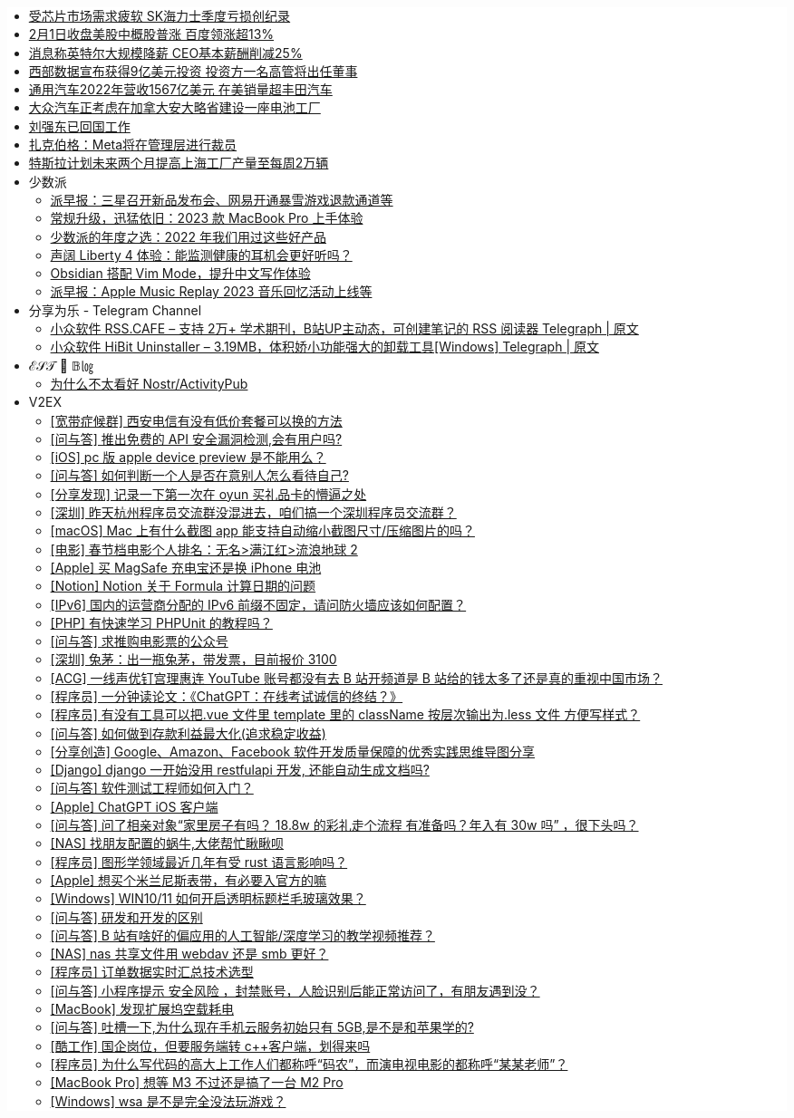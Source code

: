   - [受芯片市场需求疲软 SK海力士季度亏损创纪录](http://www.techweb.com.cn/it/2023-02-01/2918314.shtml)
  - [2月1日收盘美股中概股普涨 百度领涨超13%](http://www.techweb.com.cn/it/2023-02-02/2918404.shtml)
  - [消息称英特尔大规模降薪 CEO基本薪酬削减25%](http://www.techweb.com.cn/world/2023-02-01/2918335.shtml)
  - [西部数据宣布获得9亿美元投资 投资方一名高管将出任董事](http://www.techweb.com.cn/world/2023-02-01/2918351.shtml)
  - [通用汽车2022年营收1567亿美元 在美销量超丰田汽车](http://www.techweb.com.cn/world/2023-02-01/2918358.shtml)
  - [大众汽车正考虑在加拿大安大略省建设一座电池工厂](http://www.techweb.com.cn/world/2023-02-01/2918365.shtml)
  - [刘强东已回国工作](http://www.techweb.com.cn/internet/2023-02-01/2918354.shtml)
  - [扎克伯格：Meta将在管理层进行裁员](http://www.techweb.com.cn/it/2023-02-02/2918405.shtml)
  - [特斯拉计划未来两个月提高上海工厂产量至每周2万辆](http://www.techweb.com.cn/world/2023-02-02/2918409.shtml)
- 少数派
  - [派早报：三星召开新品发布会、网易开通暴雪游戏退款通道等](https://sspai.com/post/78076)
  - [常规升级，迅猛依旧：2023 款 MacBook Pro 上手体验](https://sspai.com/post/78052)
  - [少数派的年度之选：2022 年我们用过这些好产品](https://sspai.com/post/78060)
  - [声阔 Liberty 4 体验：能监测健康的耳机会更好听吗？](https://sspai.com/post/78058)
  - [Obsidian 搭配 Vim Mode，提升中文写作体验](https://sspai.com/post/78030)
  - [派早报：Apple Music Replay 2023 音乐回忆活动上线等](https://sspai.com/post/78053)
- 分享为乐 - Telegram Channel
  - [小众软件 RSS.CAFE – 支持 2万+ 学术期刊，B站UP主动态，可创建笔记的 RSS 阅读器 Telegraph | 原文](https://t.me/dxsoft/23517)
  - [小众软件 HiBit Uninstaller – 3.19MB，体积娇小功能强大的卸载工具[Windows] Telegraph | 原文](https://t.me/dxsoft/23516)
- ℰ𝒮𝒯 💫 𝔹㏒
  - [为什么不太看好 Nostr/ActivityPub](https://blog.est.im/2023/stderr-03)
- V2EX
  - [[宽带症候群] 西安电信有没有低价套餐可以换的方法](https://www.v2ex.com/t/912475#reply0)
  - [[问与答] 推出免费的 API 安全漏洞检测,会有用户吗?](https://www.v2ex.com/t/912474#reply0)
  - [[iOS] pc 版 apple device preview 是不能用么？](https://www.v2ex.com/t/912473#reply0)
  - [[问与答] 如何判断一个人是否在意别人怎么看待自己?](https://www.v2ex.com/t/912472#reply0)
  - [[分享发现] 记录一下第一次在 oyun 买礼品卡的懵逼之处](https://www.v2ex.com/t/912471#reply0)
  - [[深圳] 昨天杭州程序员交流群没混进去，咱们搞一个深圳程序员交流群？](https://www.v2ex.com/t/912470#reply0)
  - [[macOS] Mac 上有什么截图 app 能支持自动缩小截图尺寸/压缩图片的吗？](https://www.v2ex.com/t/912469#reply0)
  - [[电影] 春节档电影个人排名：无名>满江红>流浪地球 2](https://www.v2ex.com/t/912468#reply0)
  - [[Apple] 买 MagSafe 充电宝还是换 iPhone 电池](https://www.v2ex.com/t/912467#reply4)
  - [[Notion] Notion 关于 Formula 计算日期的问题](https://www.v2ex.com/t/912466#reply0)
  - [[IPv6] 国内的运营商分配的 IPv6 前缀不固定，请问防火墙应该如何配置？](https://www.v2ex.com/t/912465#reply2)
  - [[PHP] 有快速学习 PHPUnit 的教程吗？](https://www.v2ex.com/t/912464#reply0)
  - [[问与答] 求推购电影票的公众号](https://www.v2ex.com/t/912463#reply2)
  - [[深圳] 兔茅：出一瓶兔茅，带发票，目前报价 3100](https://www.v2ex.com/t/912462#reply1)
  - [[ACG] 一线声优钉宫理惠连 YouTube 账号都没有去 B 站开频道是 B 站给的钱太多了还是真的重视中国市场？](https://www.v2ex.com/t/912461#reply3)
  - [[程序员] 一分钟读论文：《ChatGPT：在线考试诚信的终结？》](https://www.v2ex.com/t/912459#reply0)
  - [[程序员] 有没有工具可以把.vue 文件里 template 里的 className 按层次输出为.less 文件 方便写样式？](https://www.v2ex.com/t/912458#reply2)
  - [[问与答] 如何做到存款利益最大化(追求稳定收益)](https://www.v2ex.com/t/912457#reply7)
  - [[分享创造] Google、Amazon、Facebook 软件开发质量保障的优秀实践思维导图分享](https://www.v2ex.com/t/912456#reply0)
  - [[Django] django 一开始没用 restfulapi 开发, 还能自动生成文档吗?](https://www.v2ex.com/t/912455#reply4)
  - [[问与答] 软件测试工程师如何入门？](https://www.v2ex.com/t/912454#reply2)
  - [[Apple] ChatGPT iOS 客户端](https://www.v2ex.com/t/912451#reply4)
  - [[问与答] 问了相亲对象“家里房子有吗？ 18.8w 的彩礼走个流程 有准备吗？年入有 30w 吗” ，很下头吗？](https://www.v2ex.com/t/912450#reply27)
  - [[NAS] 找朋友配置的蜗牛,大佬帮忙瞅瞅呗](https://www.v2ex.com/t/912449#reply20)
  - [[程序员] 图形学领域最近几年有受 rust 语言影响吗？](https://www.v2ex.com/t/912448#reply2)
  - [[Apple] 想买个米兰尼斯表带，有必要入官方的嘛](https://www.v2ex.com/t/912446#reply18)
  - [[Windows] WIN10/11 如何开启透明标题栏毛玻璃效果？](https://www.v2ex.com/t/912445#reply2)
  - [[问与答] 研发和开发的区别](https://www.v2ex.com/t/912444#reply14)
  - [[问与答] B 站有啥好的偏应用的人工智能/深度学习的教学视频推荐？](https://www.v2ex.com/t/912443#reply2)
  - [[NAS] nas 共享文件用 webdav 还是 smb 更好？](https://www.v2ex.com/t/912442#reply8)
  - [[程序员] 订单数据实时汇总技术选型](https://www.v2ex.com/t/912441#reply12)
  - [[问与答] 小程序提示 安全风险 ，封禁账号，人脸识别后能正常访问了，有朋友遇到没？](https://www.v2ex.com/t/912440#reply2)
  - [[MacBook] 发现扩展坞空载耗电](https://www.v2ex.com/t/912439#reply2)
  - [[问与答] 吐槽一下,为什么现在手机云服务初始只有 5GB,是不是和苹果学的?](https://www.v2ex.com/t/912437#reply11)
  - [[酷工作] 国企岗位，但要服务端转 c++客户端，划得来吗](https://www.v2ex.com/t/912436#reply6)
  - [[程序员] 为什么写代码的高大上工作人们都称呼“码农”，而演电视电影的都称呼“某某老师”？](https://www.v2ex.com/t/912435#reply51)
  - [[MacBook Pro] 想等 M3 不过还是搞了一台 M2 Pro](https://www.v2ex.com/t/912433#reply15)
  - [[Windows] wsa 是不是完全没法玩游戏？](https://www.v2ex.com/t/912432#reply8)